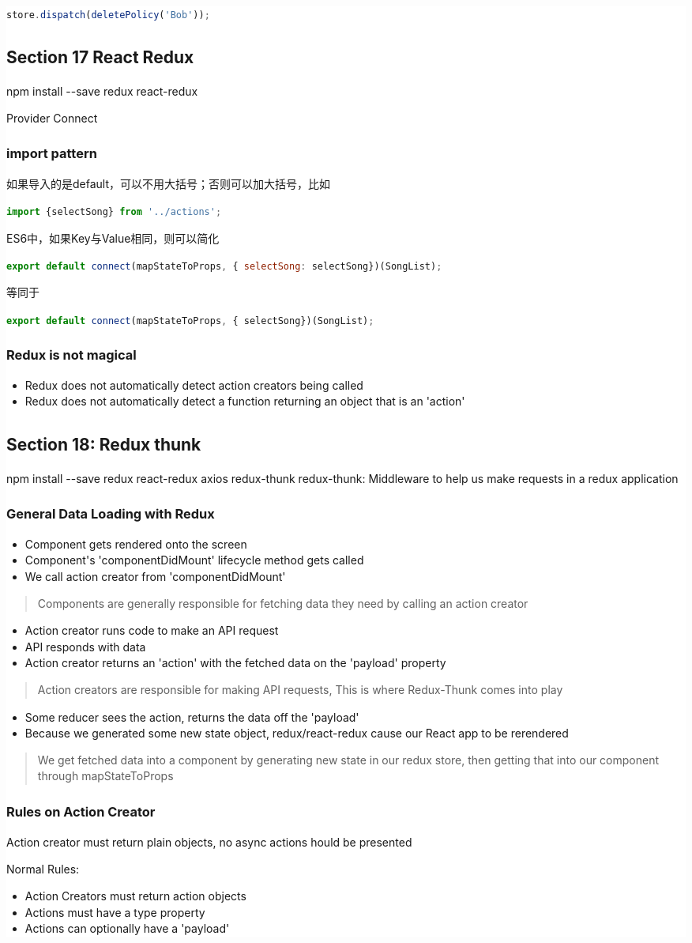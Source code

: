 ```js
store.dispatch(deletePolicy('Bob'));
```

## Section 17 React Redux
npm install --save redux react-redux

Provider
Connect

### import pattern
如果导入的是default，可以不用大括号；否则可以加大括号，比如
```js
import {selectSong} from '../actions';
```
ES6中，如果Key与Value相同，则可以简化
```js
export default connect(mapStateToProps, { selectSong: selectSong})(SongList);
```
等同于
```js
export default connect(mapStateToProps, { selectSong})(SongList);
```
### Redux is not magical
- Redux does not automatically detect action creators being called
- Redux does not automatically detect a function returning an object that is an 'action'

## Section 18: Redux thunk
npm install --save redux react-redux axios redux-thunk
redux-thunk: Middleware to help us make requests in a redux application

### General Data Loading with Redux
- Component gets rendered onto the screen
- Component's 'componentDidMount' lifecycle method gets called
- We call action creator from 'componentDidMount'
> Components are generally responsible for fetching data they need by calling an action creator
- Action creator runs code to make an API request
- API responds with data
- Action creator returns an 'action' with the fetched data on the 'payload' property
> Action creators are responsible for making API requests, This is where Redux-Thunk comes into play
- Some reducer sees the action, returns the data off the 'payload'
- Because we generated some new state object, redux/react-redux cause our React app to be rerendered
> We get fetched data into a component by generating new state in our redux store, then getting that into our component through mapStateToProps

### Rules on Action Creator
Action creator must return plain objects, no async actions hould be presented

Normal Rules:
- Action Creators must return action objects
- Actions must have a type property
- Actions can optionally have a 'payload'
